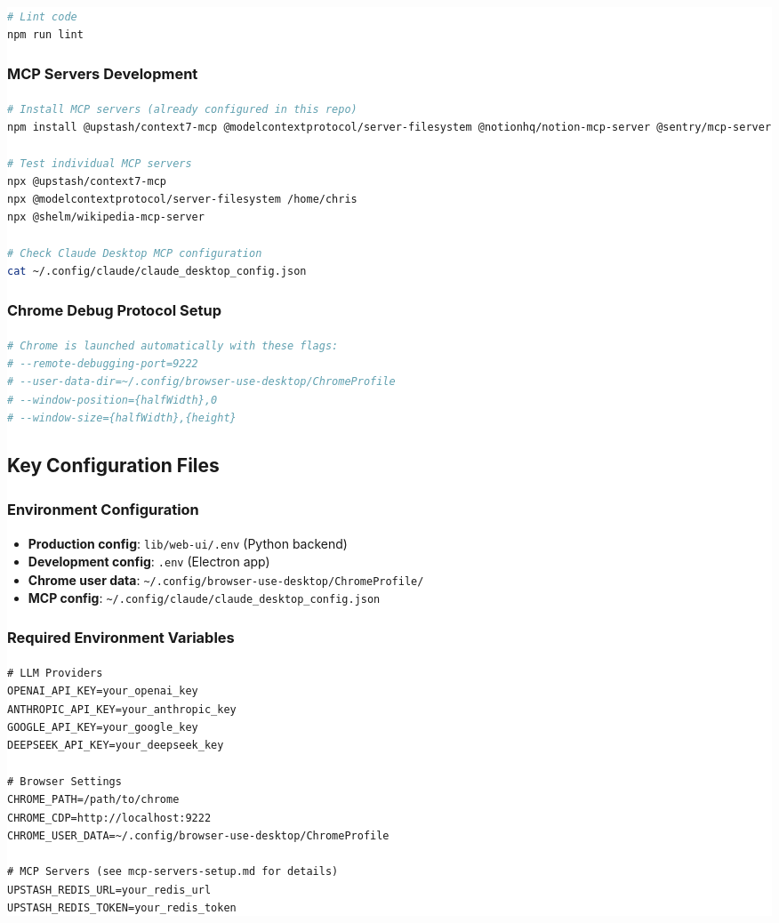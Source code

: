 ```bash
# Lint code
npm run lint
```

### MCP Servers Development
```bash
# Install MCP servers (already configured in this repo)
npm install @upstash/context7-mcp @modelcontextprotocol/server-filesystem @notionhq/notion-mcp-server @sentry/mcp-server

# Test individual MCP servers
npx @upstash/context7-mcp
npx @modelcontextprotocol/server-filesystem /home/chris
npx @shelm/wikipedia-mcp-server

# Check Claude Desktop MCP configuration
cat ~/.config/claude/claude_desktop_config.json
```

### Chrome Debug Protocol Setup
```bash
# Chrome is launched automatically with these flags:
# --remote-debugging-port=9222
# --user-data-dir=~/.config/browser-use-desktop/ChromeProfile
# --window-position={halfWidth},0
# --window-size={halfWidth},{height}
```

## Key Configuration Files

### Environment Configuration
- **Production config**: `lib/web-ui/.env` (Python backend)
- **Development config**: `.env` (Electron app)
- **Chrome user data**: `~/.config/browser-use-desktop/ChromeProfile/`
- **MCP config**: `~/.config/claude/claude_desktop_config.json`

### Required Environment Variables
```env
# LLM Providers
OPENAI_API_KEY=your_openai_key
ANTHROPIC_API_KEY=your_anthropic_key
GOOGLE_API_KEY=your_google_key
DEEPSEEK_API_KEY=your_deepseek_key

# Browser Settings
CHROME_PATH=/path/to/chrome
CHROME_CDP=http://localhost:9222
CHROME_USER_DATA=~/.config/browser-use-desktop/ChromeProfile

# MCP Servers (see mcp-servers-setup.md for details)
UPSTASH_REDIS_URL=your_redis_url
UPSTASH_REDIS_TOKEN=your_redis_token
```

